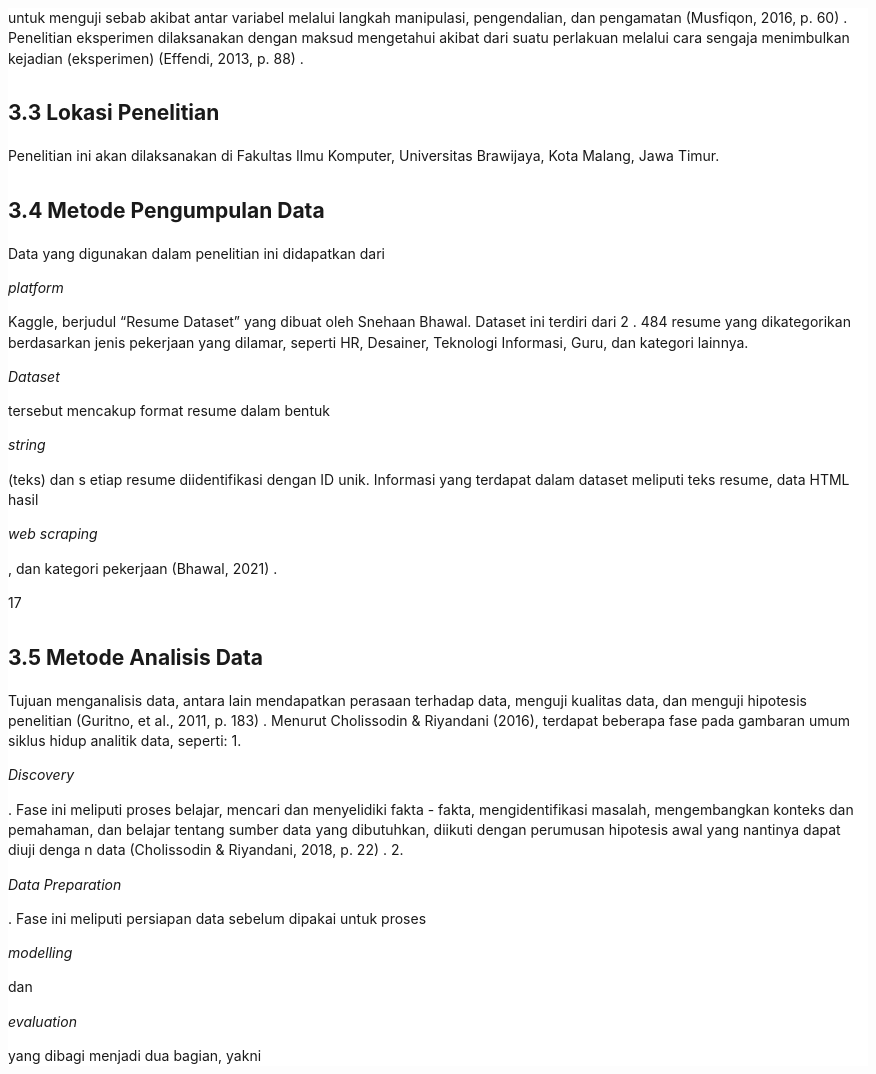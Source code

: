 untuk menguji sebab akibat antar variabel melalui langkah manipulasi, pengendalian, dan pengamatan (Musfiqon, 2016, p. 60) . Penelitian eksperimen dilaksanakan dengan maksud mengetahui akibat dari suatu perlakuan melalui cara sengaja menimbulkan kejadian (eksperimen) (Effendi, 2013, p. 88) .

## 3.3 Lokasi Penelitian

Penelitian ini akan dilaksanakan di Fakultas Ilmu Komputer, Universitas Brawijaya, Kota Malang, Jawa Timur.

## 3.4 Metode Pengumpulan Data

Data yang digunakan dalam penelitian ini didapatkan dari

*platform*

Kaggle, berjudul “Resume Dataset” yang dibuat oleh Snehaan Bhawal. Dataset ini terdiri dari 2 . 484 resume yang dikategorikan berdasarkan jenis pekerjaan yang dilamar, seperti HR, Desainer, Teknologi Informasi, Guru, dan kategori lainnya.

*Dataset*

tersebut mencakup format resume dalam bentuk

*string*

(teks) dan s etiap resume diidentifikasi dengan ID unik. Informasi yang terdapat dalam dataset meliputi teks resume, data HTML hasil

*web scraping*

, dan kategori pekerjaan (Bhawal, 2021) .

17

## 3.5 Metode Analisis Data

Tujuan menganalisis data, antara lain mendapatkan perasaan terhadap data, menguji kualitas data, dan menguji hipotesis penelitian (Guritno, et al., 2011, p. 183) . Menurut Cholissodin & Riyandani (2016), terdapat beberapa fase pada gambaran umum siklus hidup analitik data, seperti: 1.

*Discovery*

. Fase ini meliputi proses belajar, mencari dan menyelidiki fakta - fakta, mengidentifikasi masalah, mengembangkan konteks dan pemahaman, dan belajar tentang sumber data yang dibutuhkan, diikuti dengan perumusan hipotesis awal yang nantinya dapat diuji denga n data (Cholissodin & Riyandani, 2018, p. 22) . 2.

*Data Preparation*

. Fase ini meliputi persiapan data sebelum dipakai untuk proses

*modelling*

dan

*evaluation*

yang dibagi menjadi dua bagian, yakni
